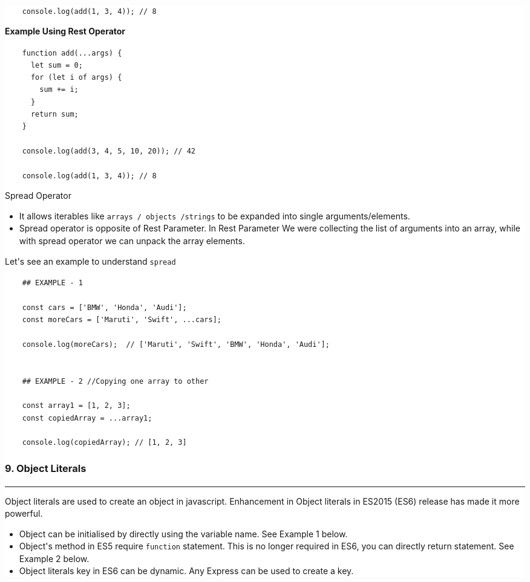 ```
    console.log(add(1, 3, 4)); // 8
```

**Example Using Rest Operator**

```
    function add(...args) {
      let sum = 0;
      for (let i of args) {
        sum += i;
      }
      return sum;
    }

    console.log(add(3, 4, 5, 10, 20)); // 42

    console.log(add(1, 3, 4)); // 8
```

Spread Operator

- It allows iterables like `arrays / objects /strings` to be expanded into single arguments/elements.
- Spread operator is opposite of Rest Parameter. In Rest Parameter We were collecting the list of arguments into an array, while with spread operator we can unpack the array elements.

Let's see an example to understand `spread`

```
    ## EXAMPLE - 1

    const cars = ['BMW', 'Honda', 'Audi'];
    const moreCars = ['Maruti', 'Swift', ...cars];

    console.log(moreCars);  // ['Maruti', 'Swift', 'BMW', 'Honda', 'Audi'];


    ## EXAMPLE - 2 //Copying one array to other

    const array1 = [1, 2, 3];
    const copiedArray = ...array1;

    console.log(copiedArray); // [1, 2, 3]
```

### 9. **Object Literals**

---

Object literals are used to create an object in javascript. Enhancement in Object literals in ES2015 (ES6) release has made it more powerful.

- Object can be initialised by directly using the variable name. See Example 1 below.
- Object's method in ES5 require `function` statement. This is no longer required in ES6, you can directly return statement. See Example 2 below.
- Object literals key in ES6 can be dynamic. Any Express can be used to create a key.
